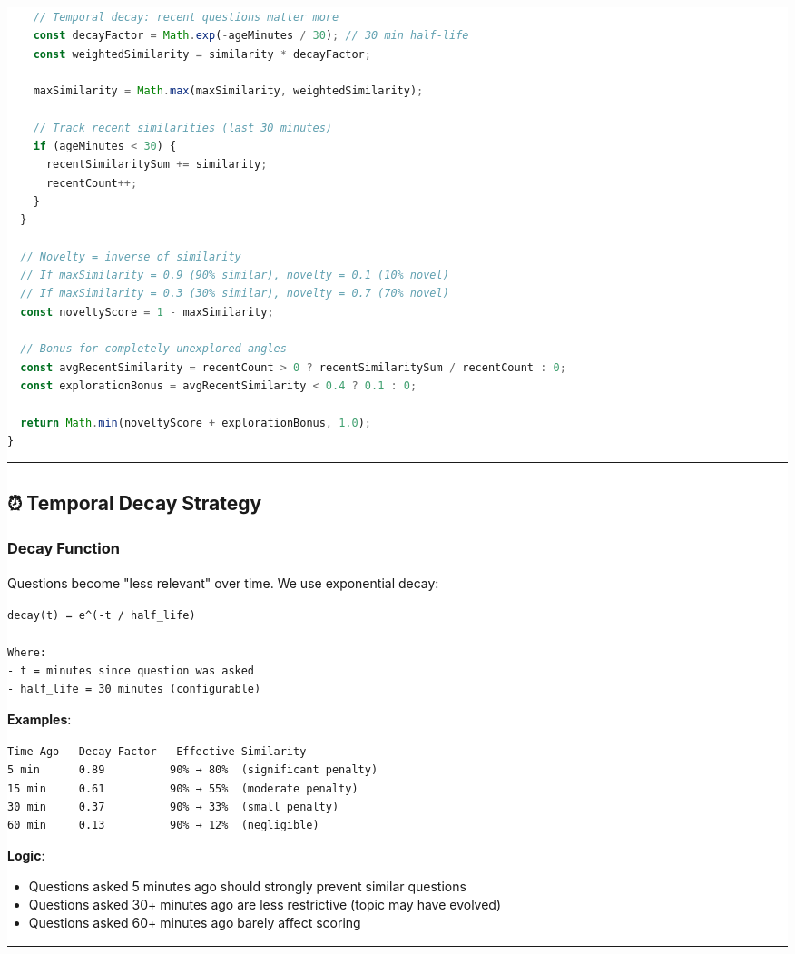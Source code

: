 ```typescript
    // Temporal decay: recent questions matter more
    const decayFactor = Math.exp(-ageMinutes / 30); // 30 min half-life
    const weightedSimilarity = similarity * decayFactor;

    maxSimilarity = Math.max(maxSimilarity, weightedSimilarity);

    // Track recent similarities (last 30 minutes)
    if (ageMinutes < 30) {
      recentSimilaritySum += similarity;
      recentCount++;
    }
  }

  // Novelty = inverse of similarity
  // If maxSimilarity = 0.9 (90% similar), novelty = 0.1 (10% novel)
  // If maxSimilarity = 0.3 (30% similar), novelty = 0.7 (70% novel)
  const noveltyScore = 1 - maxSimilarity;

  // Bonus for completely unexplored angles
  const avgRecentSimilarity = recentCount > 0 ? recentSimilaritySum / recentCount : 0;
  const explorationBonus = avgRecentSimilarity < 0.4 ? 0.1 : 0;

  return Math.min(noveltyScore + explorationBonus, 1.0);
}
```

---

## ⏰ Temporal Decay Strategy

### Decay Function

Questions become "less relevant" over time. We use exponential decay:

```
decay(t) = e^(-t / half_life)

Where:
- t = minutes since question was asked
- half_life = 30 minutes (configurable)
```

**Examples**:
```
Time Ago   Decay Factor   Effective Similarity
5 min      0.89          90% → 80%  (significant penalty)
15 min     0.61          90% → 55%  (moderate penalty)
30 min     0.37          90% → 33%  (small penalty)
60 min     0.13          90% → 12%  (negligible)
```

**Logic**:
- Questions asked 5 minutes ago should strongly prevent similar questions
- Questions asked 30+ minutes ago are less restrictive (topic may have evolved)
- Questions asked 60+ minutes ago barely affect scoring

---
